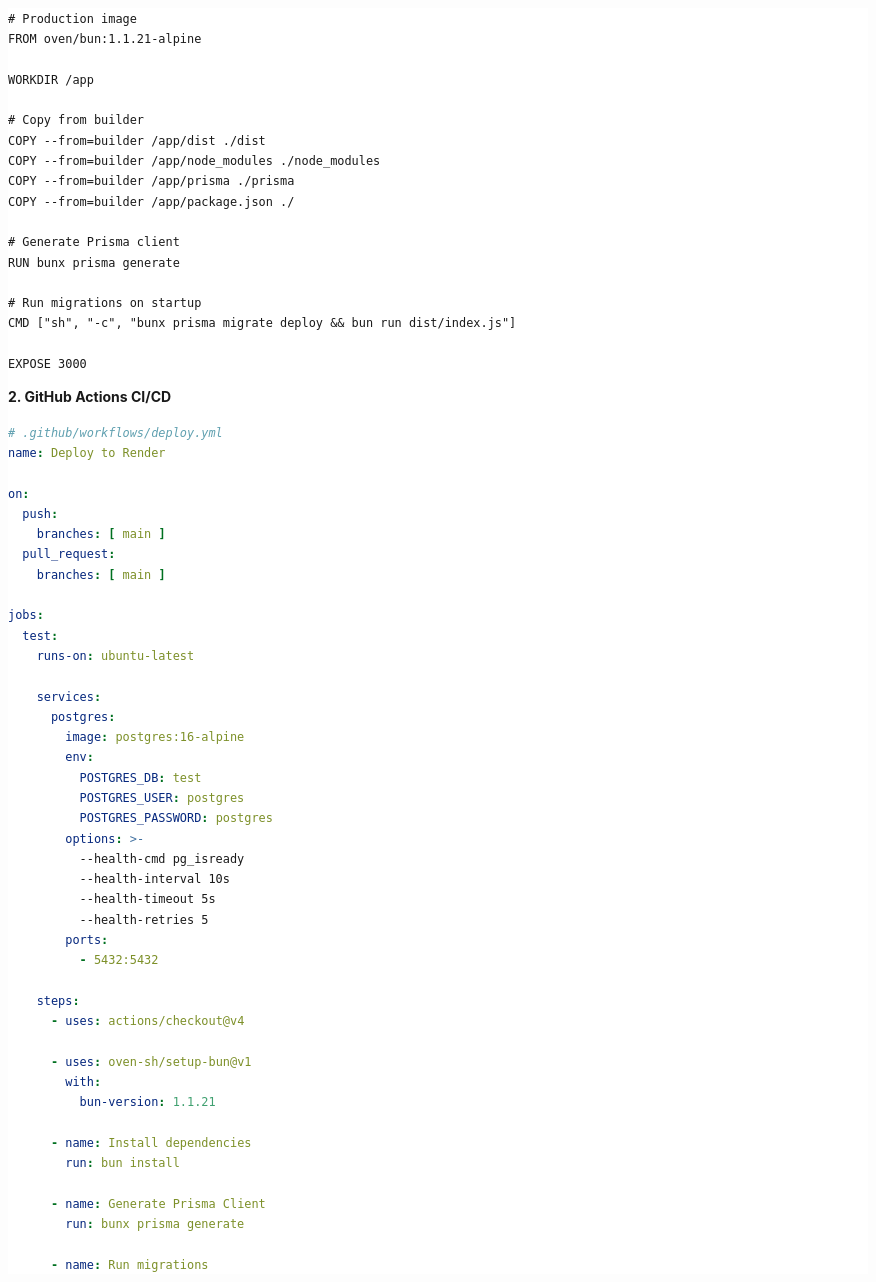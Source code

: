 ```
# Production image
FROM oven/bun:1.1.21-alpine

WORKDIR /app

# Copy from builder
COPY --from=builder /app/dist ./dist
COPY --from=builder /app/node_modules ./node_modules
COPY --from=builder /app/prisma ./prisma
COPY --from=builder /app/package.json ./

# Generate Prisma client
RUN bunx prisma generate

# Run migrations on startup
CMD ["sh", "-c", "bunx prisma migrate deploy && bun run dist/index.js"]

EXPOSE 3000
```

**2. GitHub Actions CI/CD**
```yaml
# .github/workflows/deploy.yml
name: Deploy to Render

on:
  push:
    branches: [ main ]
  pull_request:
    branches: [ main ]

jobs:
  test:
    runs-on: ubuntu-latest
    
    services:
      postgres:
        image: postgres:16-alpine
        env:
          POSTGRES_DB: test
          POSTGRES_USER: postgres
          POSTGRES_PASSWORD: postgres
        options: >-
          --health-cmd pg_isready
          --health-interval 10s
          --health-timeout 5s
          --health-retries 5
        ports:
          - 5432:5432
    
    steps:
      - uses: actions/checkout@v4
      
      - uses: oven-sh/setup-bun@v1
        with:
          bun-version: 1.1.21
      
      - name: Install dependencies
        run: bun install
      
      - name: Generate Prisma Client
        run: bunx prisma generate
      
      - name: Run migrations
```